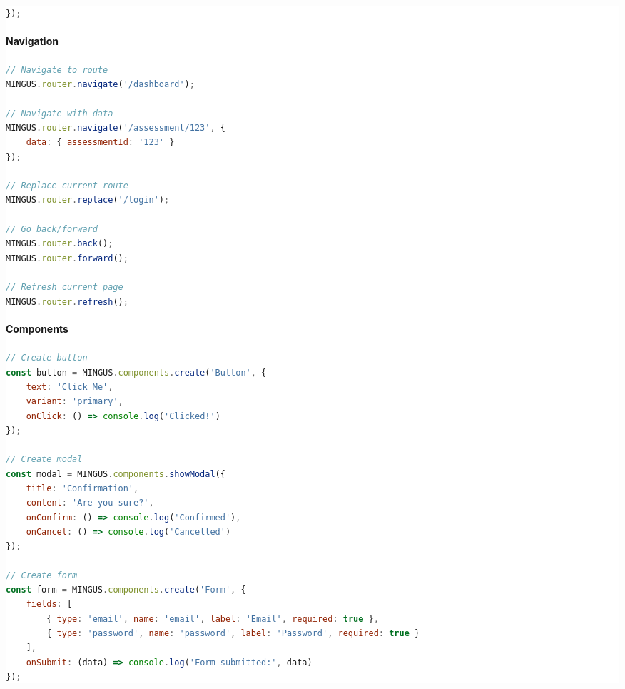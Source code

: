```javascript
});
```

#### Navigation

```javascript
// Navigate to route
MINGUS.router.navigate('/dashboard');

// Navigate with data
MINGUS.router.navigate('/assessment/123', {
    data: { assessmentId: '123' }
});

// Replace current route
MINGUS.router.replace('/login');

// Go back/forward
MINGUS.router.back();
MINGUS.router.forward();

// Refresh current page
MINGUS.router.refresh();
```

#### Components

```javascript
// Create button
const button = MINGUS.components.create('Button', {
    text: 'Click Me',
    variant: 'primary',
    onClick: () => console.log('Clicked!')
});

// Create modal
const modal = MINGUS.components.showModal({
    title: 'Confirmation',
    content: 'Are you sure?',
    onConfirm: () => console.log('Confirmed'),
    onCancel: () => console.log('Cancelled')
});

// Create form
const form = MINGUS.components.create('Form', {
    fields: [
        { type: 'email', name: 'email', label: 'Email', required: true },
        { type: 'password', name: 'password', label: 'Password', required: true }
    ],
    onSubmit: (data) => console.log('Form submitted:', data)
});
```
